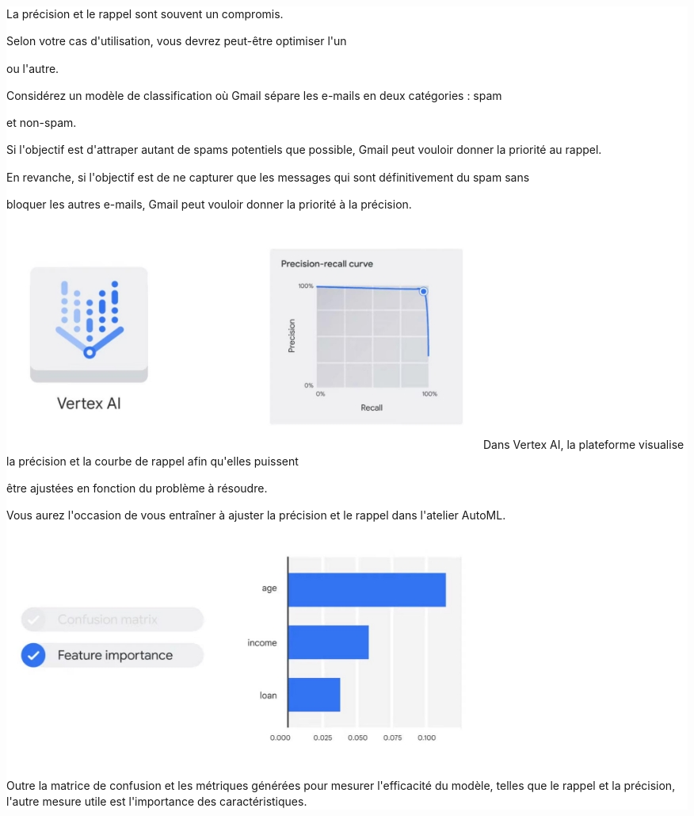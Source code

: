La précision et le rappel sont souvent un compromis.

Selon votre cas d'utilisation, vous devrez peut-être optimiser l'un

ou l'autre.

Considérez un modèle de classification où Gmail sépare les e-mails en deux catégories : spam

et non-spam.

Si l'objectif est d'attraper autant de spams potentiels que possible, Gmail peut vouloir donner la priorité au rappel.

En revanche, si l'objectif est de ne capturer que les messages qui sont définitivement du spam sans

bloquer les autres e-mails, Gmail peut vouloir donner la priorité à la précision.

![](Aspose.Words.992004e0-b91d-430e-aefe-00e609c2d741.027.jpeg)Dans Vertex AI, la plateforme visualise la précision et la courbe de rappel afin qu'elles puissent

être ajustées en fonction du problème à résoudre.

Vous aurez l'occasion de vous entraîner à ajuster la précision et le rappel dans l'atelier AutoML.

![](Aspose.Words.992004e0-b91d-430e-aefe-00e609c2d741.028.jpeg)

Outre la matrice de confusion et les métriques générées pour mesurer l'efficacité du modèle, telles que le rappel et la précision, l'autre mesure utile est l'importance des caractéristiques.

